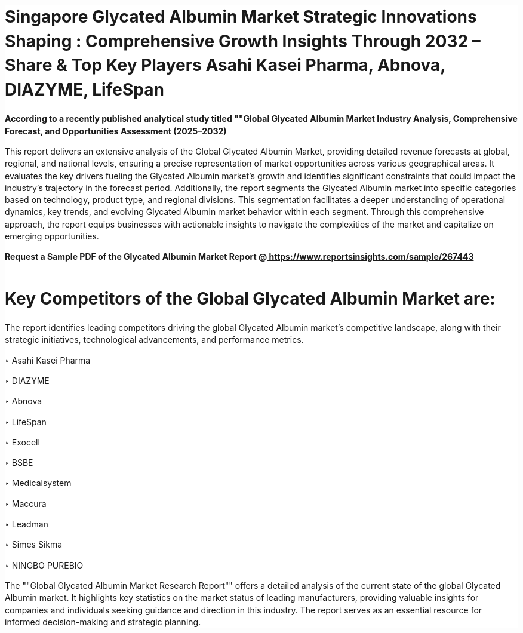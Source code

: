 # Singapore Glycated Albumin Market Strategic Innovations Shaping : Comprehensive Growth Insights Through 2032 –  Share & Top Key Players Asahi Kasei Pharma, Abnova, DIAZYME, LifeSpan

<strong>According to a recently published analytical study titled ""Global Glycated Albumin Market Industry Analysis, Comprehensive Forecast, and Opportunities Assessment (2025–2032)</strong>

This report delivers an extensive analysis of the Global Glycated Albumin Market, providing detailed revenue forecasts at global, regional, and national levels, ensuring a precise representation of market opportunities across various geographical areas. It evaluates the key drivers fueling the Glycated Albumin market’s growth and identifies significant constraints that could impact the industry’s trajectory in the forecast period. Additionally, the report segments the Glycated Albumin market into specific categories based on technology, product type, and regional divisions. This segmentation facilitates a deeper understanding of operational dynamics, key trends, and evolving Glycated Albumin market behavior within each segment. Through this comprehensive approach, the report equips businesses with actionable insights to navigate the complexities of the market and capitalize on emerging opportunities.

<strong>Request a Sample PDF of the Glycated Albumin Market Report </strong><strong>@<a href=https://www.reportsinsights.com/sample/267443> https://www.reportsinsights.com/sample/267443</a></strong></font>

# <strong>Key Competitors of the Global Glycated Albumin Market are:</strong>

The report identifies leading competitors driving the global Glycated Albumin market’s competitive landscape, along with their strategic initiatives, technological advancements, and performance metrics.

‣ Asahi Kasei Pharma

‣ DIAZYME

‣ Abnova

‣ LifeSpan

‣ Exocell

‣ BSBE

‣ Medicalsystem

‣ Maccura

‣ Leadman

‣ Simes Sikma

‣ NINGBO PUREBIO

The ""Global Glycated Albumin Market Research Report"" offers a detailed analysis of the current state of the global Glycated Albumin market. It highlights key statistics on the market status of leading manufacturers, providing valuable insights for companies and individuals seeking guidance and direction in this industry. The report serves as an essential resource for informed decision-making and strategic planning.

